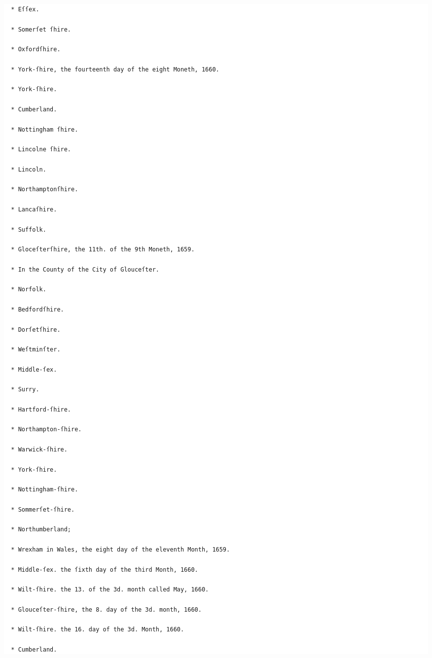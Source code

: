       * Eſſex.

      * Somerſet ſhire.

      * Oxfordſhire.

      * York-ſhire, the fourteenth day of the eight Moneth, 1660.

      * York-ſhire.

      * Cumberland.

      * Nottingham ſhire.

      * Lincolne ſhire.

      * Lincoln.

      * Northamptonſhire.

      * Lancaſhire.

      * Suffolk.

      * Gloceſterſhire, the 11th. of the 9th Moneth, 1659.

      * In the County of the City of Glouceſter.

      * Norfolk.

      * Bedfordſhire.

      * Dorſetſhire.

      * Weſtminſter.

      * Middle-ſex.

      * Surry.

      * Hartford-ſhire.

      * Northampton-ſhire.

      * Warwick-ſhire.

      * York-ſhire.

      * Nottingham-ſhire.

      * Sommerſet-ſhire.

      * Northumberland;

      * Wrexham in Wales, the eight day of the eleventh Month, 1659.

      * Middle-ſex. the ſixth day of the third Month, 1660.

      * Wilt-ſhire. the 13. of the 3d. month called May, 1660.

      * Glouceſter-ſhire, the 8. day of the 3d. month, 1660.

      * Wilt-ſhire. the 16. day of the 3d. Month, 1660.

      * Cumberland.
